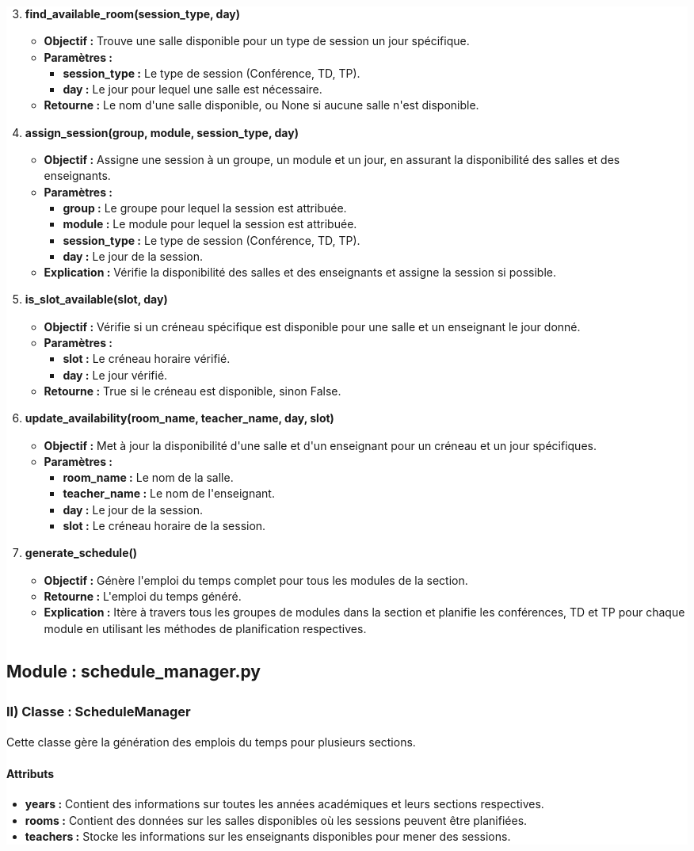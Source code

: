 3. **find_available_room(session_type, day)**
   - **Objectif :** Trouve une salle disponible pour un type de session un jour spécifique.
   - **Paramètres :**
     - **session_type :** Le type de session (Conférence, TD, TP).
     - **day :** Le jour pour lequel une salle est nécessaire.
   - **Retourne :** Le nom d'une salle disponible, ou None si aucune salle n'est disponible.

4. **assign_session(group, module, session_type, day)**
   - **Objectif :** Assigne une session à un groupe, un module et un jour, en assurant la disponibilité des salles et des enseignants.
   - **Paramètres :**
     - **group :** Le groupe pour lequel la session est attribuée.
     - **module :** Le module pour lequel la session est attribuée.
     - **session_type :** Le type de session (Conférence, TD, TP).
     - **day :** Le jour de la session.
   - **Explication :** Vérifie la disponibilité des salles et des enseignants et assigne la session si possible.

5. **is_slot_available(slot, day)**
   - **Objectif :** Vérifie si un créneau spécifique est disponible pour une salle et un enseignant le jour donné.
   - **Paramètres :**
     - **slot :** Le créneau horaire vérifié.
     - **day :** Le jour vérifié.
   - **Retourne :** True si le créneau est disponible, sinon False.

6. **update_availability(room_name, teacher_name, day, slot)**
   - **Objectif :** Met à jour la disponibilité d'une salle et d'un enseignant pour un créneau et un jour spécifiques.
   - **Paramètres :**
     - **room_name :** Le nom de la salle.
     - **teacher_name :** Le nom de l'enseignant.
     - **day :** Le jour de la session.
     - **slot :** Le créneau horaire de la session.

7. **generate_schedule()**
   - **Objectif :** Génère l'emploi du temps complet pour tous les modules de la section.
   - **Retourne :** L'emploi du temps généré.
   - **Explication :** Itère à travers tous les groupes de modules dans la section et planifie les conférences, TD et TP pour chaque module en utilisant les méthodes de planification respectives.

## Module : schedule_manager.py

### II) Classe : ScheduleManager

Cette classe gère la génération des emplois du temps pour plusieurs sections.

#### Attributs

- **years :** Contient des informations sur toutes les années académiques et leurs sections respectives.
- **rooms :** Contient des données sur les salles disponibles où les sessions peuvent être planifiées.
- **teachers :** Stocke les informations sur les enseignants disponibles pour mener des sessions.

